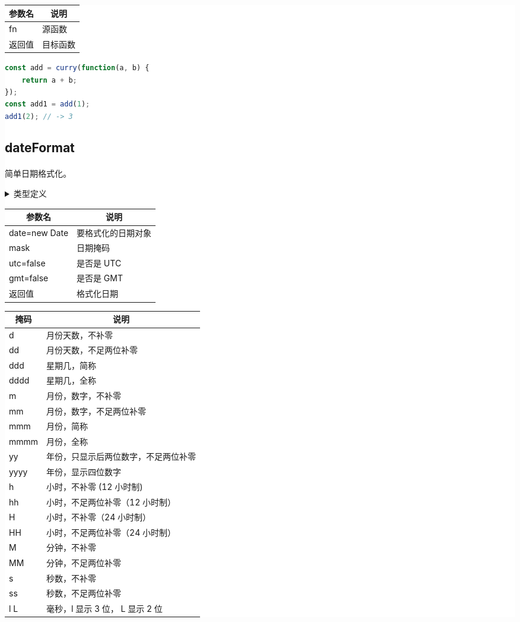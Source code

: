 |参数名|说明|
|-----|---|
|fn|源函数|
|返回值|目标函数|

```javascript
const add = curry(function(a, b) {
    return a + b;
});
const add1 = add(1);
add1(2); // -> 3
```

## dateFormat

简单日期格式化。

<details><summary>类型定义</summary></details>

|参数名|说明|
|-----|---|
|date=new Date|要格式化的日期对象|
|mask|日期掩码|
|utc=false|是否是 UTC|
|gmt=false|是否是 GMT|
|返回值|格式化日期|

|掩码|说明|
|----|----|
|d|月份天数，不补零|
|dd|月份天数，不足两位补零|
|ddd|星期几，简称|
|dddd|星期几，全称|
|m|月份，数字，不补零|
|mm|月份，数字，不足两位补零|
|mmm|月份，简称|
|mmmm|月份，全称|
|yy|年份，只显示后两位数字，不足两位补零|
|yyyy|年份，显示四位数字|
|h|小时，不补零 (12 小时制)|
|hh|小时，不足两位补零（12 小时制）|
|H|小时，不补零（24 小时制）|
|HH|小时，不足两位补零（24 小时制）|
|M|分钟，不补零|
|MM|分钟，不足两位补零|
|s|秒数，不补零|
|ss|秒数，不足两位补零|
|l L|毫秒，l 显示 3 位， L 显示 2 位|